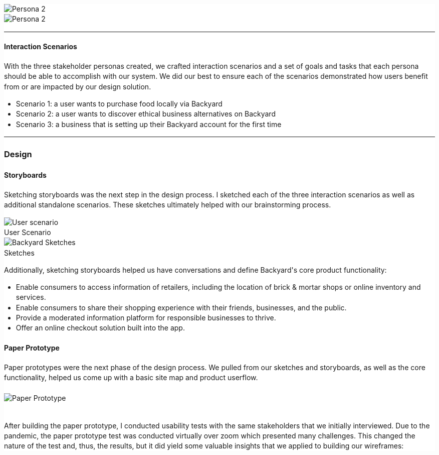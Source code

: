 
<img src="http://nicholasgiles.com/assets/images/persona2_header.png" alt="Persona 2" style="display: block; margin-left: auto; margin-right: auto;"/>
<img src="http://nicholasgiles.com/assets/images/persona2_details.png" alt="Persona 2" style="display: block; margin-left: auto; margin-right: auto;"/>

---

#### Interaction Scenarios

With the three stakeholder personas created, we crafted interaction scenarios and a set of goals and tasks that each persona should be able to accomplish with our system. We did our best to ensure each of the scenarios demonstrated how users benefit from or are impacted by our design solution.

* Scenario 1: a user wants to purchase food locally via Backyard
* Scenario 2: a user wants to discover ethical business alternatives on Backyard
* Scenario 3: a business that is setting up their Backyard account for the first time

---

### Design

#### Storyboards

Sketching storyboards was the next step in the design process. I sketched each of the three interaction scenarios as well as additional standalone scenarios. These sketches ultimately helped with our brainstorming process.

<img src="http://nicholasgiles.com/assets/images/user_scenario.png" alt="User scenario" />
<figcaption class="caption">User Scenario</figcaption>

<img src="http://nicholasgiles.com/assets/images/Backyard_Sketches.png" class="bigger-image" alt="Backyard Sketches" />
<figcaption class="caption">Sketches</figcaption>

Additionally, sketching storyboards helped us have conversations and define Backyard's core product functionality:

* Enable consumers to access information of retailers, including the location of brick & mortar shops or online inventory and services.
* Enable consumers to share their shopping experience with their friends, businesses, and the public.
* Provide a moderated information platform for responsible businesses to thrive.
* Offer an online checkout solution built into the app.

#### Paper Prototype

Paper prototypes were the next phase of the design process. We pulled from our sketches and storyboards, as well as the core functionality, helped us come up with a basic site map and product userflow.
<br><br>
<img src="http://nicholasgiles.com/assets/images/paper_prototype.gif" style="display: block; margin-left: auto; margin-right: auto;" alt="Paper Prototype" />
<br>

After building the paper prototype, I conducted usability tests with the same stakeholders that we initially interviewed. Due to the pandemic, the paper prototype test was conducted virtually over zoom which presented many challenges. This changed the nature of the test and, thus, the results, but it did yield some valuable insights that we applied to building our wireframes:
